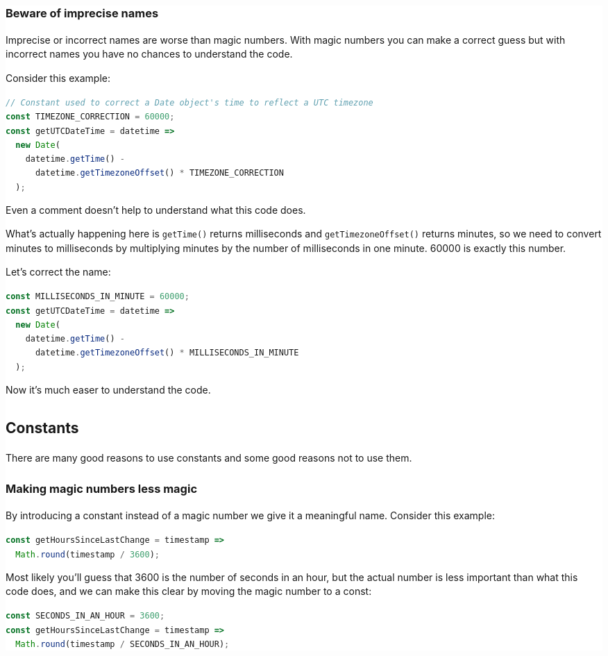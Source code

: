 ### Beware of imprecise names

Imprecise or incorrect names are worse than magic numbers. With magic numbers you can make a correct guess but with incorrect names you have no chances to understand the code.

Consider this example:

```js
// Constant used to correct a Date object's time to reflect a UTC timezone
const TIMEZONE_CORRECTION = 60000;
const getUTCDateTime = datetime =>
  new Date(
    datetime.getTime() -
      datetime.getTimezoneOffset() * TIMEZONE_CORRECTION
  );
```

Even a comment doesn’t help to understand what this code does.

What’s actually happening here is `getTime()` returns milliseconds and `getTimezoneOffset()` returns minutes, so we need to convert minutes to milliseconds by multiplying minutes by the number of milliseconds in one minute. 60000 is exactly this number.

Let’s correct the name:

```js
const MILLISECONDS_IN_MINUTE = 60000;
const getUTCDateTime = datetime =>
  new Date(
    datetime.getTime() -
      datetime.getTimezoneOffset() * MILLISECONDS_IN_MINUTE
  );
```

Now it’s much easer to understand the code.

## Constants

There are many good reasons to use constants and some good reasons not to use them.

### Making magic numbers less magic

By introducing a constant instead of a magic number we give it a meaningful name. Consider this example:

```js
const getHoursSinceLastChange = timestamp =>
  Math.round(timestamp / 3600);
```

Most likely you’ll guess that 3600 is the number of seconds in an hour, but the actual number is less important than what this code does, and we can make this clear by moving the magic number to a const:

```js
const SECONDS_IN_AN_HOUR = 3600;
const getHoursSinceLastChange = timestamp =>
  Math.round(timestamp / SECONDS_IN_AN_HOUR);
```
